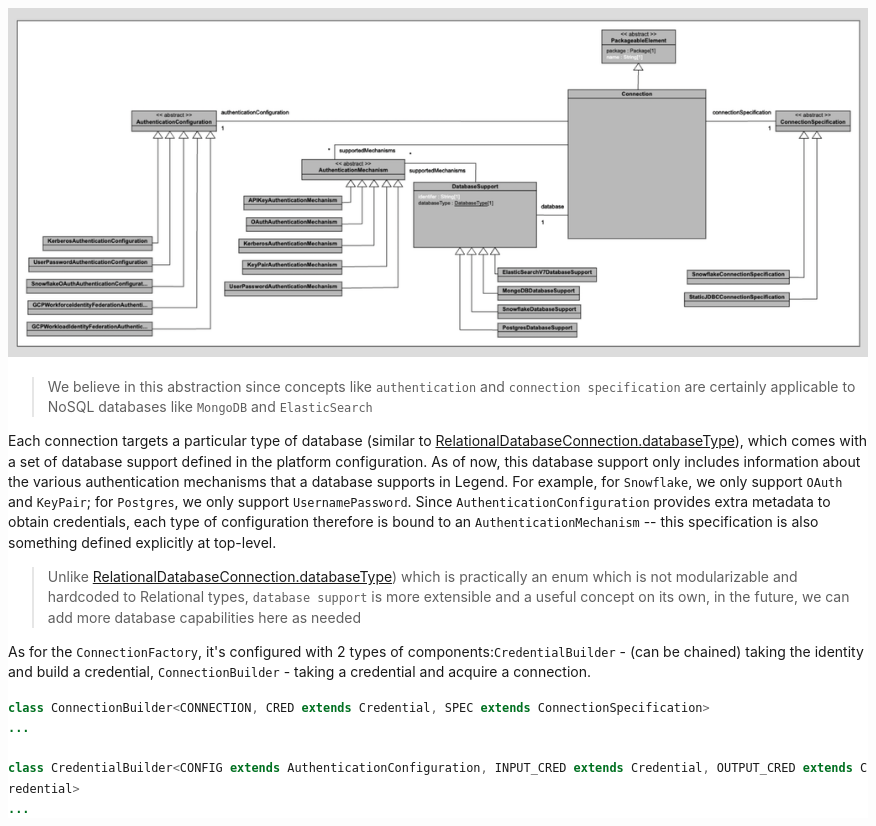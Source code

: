 ![framework-metamodel](./new-connection-framework-metamodel.png)

> We believe in this abstraction since concepts like `authentication` and `connection specification` are certainly applicable to NoSQL databases like `MongoDB` and `ElasticSearch`

Each connection targets a particular type of database (similar to [RelationalDatabaseConnection.databaseType](https://github.com/finos/legend-engine/blob/07e7129ec2b68d7c1606dd157c23e65d7cd6857b/legend-engine-xts-relationalStore/legend-engine-xt-relationalStore-generation/legend-engine-xt-relationalStore-protocol/src/main/java/org/finos/legend/engine/protocol/pure/v1/model/packageableElement/store/relational/connection/RelationalDatabaseConnection.java#L29)), which comes with a set of database support defined in the platform configuration. As of now, this database support only includes information about the various authentication mechanisms that a database supports in Legend. For example, for `Snowflake`, we only support `OAuth` and `KeyPair`; for `Postgres`, we only support `UsernamePassword`. Since `AuthenticationConfiguration` provides extra metadata to obtain credentials, each type of configuration therefore is bound to an `AuthenticationMechanism` -- this specification is also something defined explicitly at top-level.

> Unlike [RelationalDatabaseConnection.databaseType](https://github.com/finos/legend-engine/blob/07e7129ec2b68d7c1606dd157c23e65d7cd6857b/legend-engine-xts-relationalStore/legend-engine-xt-relationalStore-generation/legend-engine-xt-relationalStore-protocol/src/main/java/org/finos/legend/engine/protocol/pure/v1/model/packageableElement/store/relational/connection/RelationalDatabaseConnection.java#L29)) which is practically an enum which is not modularizable and hardcoded to Relational types, `database support` is more extensible and a useful concept on its own, in the future, we can add more database capabilities here as needed

As for the `ConnectionFactory`, it's configured with 2 types of components:`CredentialBuilder` - (can be chained) taking the identity and build a credential, `ConnectionBuilder` - taking a credential and acquire a connection.

```java
class ConnectionBuilder<CONNECTION, CRED extends Credential, SPEC extends ConnectionSpecification>
...

class CredentialBuilder<CONFIG extends AuthenticationConfiguration, INPUT_CRED extends Credential, OUTPUT_CRED extends Credential>
...
```
